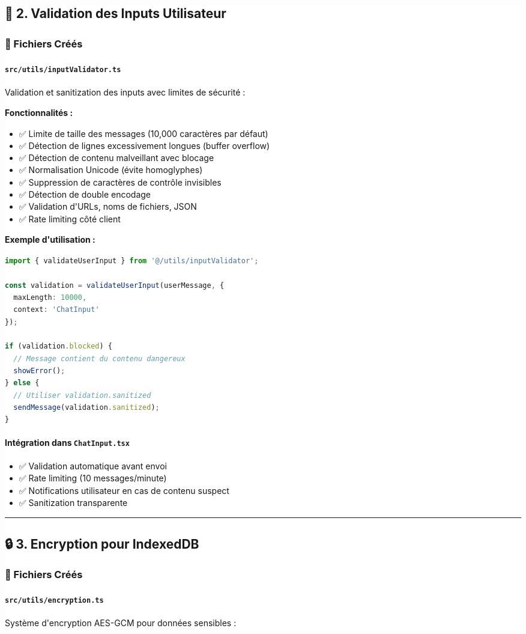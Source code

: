 
## 🔐 2. Validation des Inputs Utilisateur

### 🔧 Fichiers Créés

#### `src/utils/inputValidator.ts`
Validation et sanitization des inputs avec limites de sécurité :

**Fonctionnalités :**
- ✅ Limite de taille des messages (10,000 caractères par défaut)
- ✅ Détection de lignes excessivement longues (buffer overflow)
- ✅ Détection de contenu malveillant avec blocage
- ✅ Normalisation Unicode (évite homoglyphes)
- ✅ Suppression de caractères de contrôle invisibles
- ✅ Détection de double encodage
- ✅ Validation d'URLs, noms de fichiers, JSON
- ✅ Rate limiting côté client

**Exemple d'utilisation :**
```typescript
import { validateUserInput } from '@/utils/inputValidator';

const validation = validateUserInput(userMessage, {
  maxLength: 10000,
  context: 'ChatInput'
});

if (validation.blocked) {
  // Message contient du contenu dangereux
  showError();
} else {
  // Utiliser validation.sanitized
  sendMessage(validation.sanitized);
}
```

#### Intégration dans `ChatInput.tsx`
- ✅ Validation automatique avant envoi
- ✅ Rate limiting (10 messages/minute)
- ✅ Notifications utilisateur en cas de contenu suspect
- ✅ Sanitization transparente

---

## 🔒 3. Encryption pour IndexedDB

### 🔧 Fichiers Créés

#### `src/utils/encryption.ts`
Système d'encryption AES-GCM pour données sensibles :
